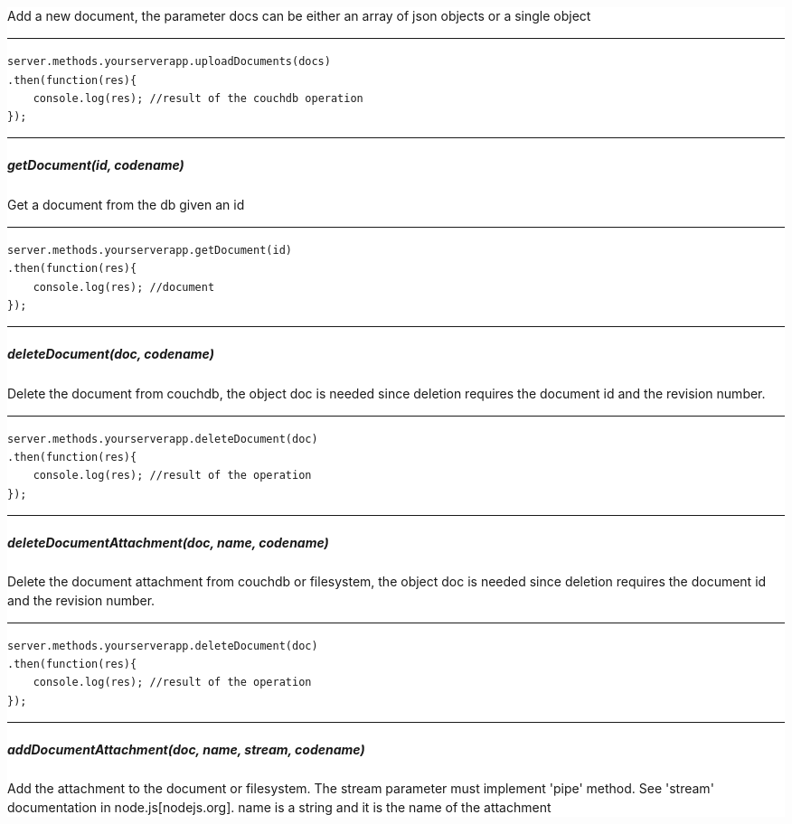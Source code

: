 Add a new document, the parameter docs can be either an array of json objects or a single object

----

	server.methods.yourserverapp.uploadDocuments(docs)
	.then(function(res){
		console.log(res); //result of the couchdb operation
	});

----

##### getDocument(id, codename)

Get a document from the db given an id

----

	server.methods.yourserverapp.getDocument(id)
	.then(function(res){
		console.log(res); //document
	});

----

##### deleteDocument(doc, codename)

Delete the document from couchdb, the object doc is needed since deletion requires the document id and the revision number. 

----

	server.methods.yourserverapp.deleteDocument(doc)
	.then(function(res){
		console.log(res); //result of the operation
	});

----

##### deleteDocumentAttachment(doc, name, codename)

Delete the document attachment from couchdb or filesystem, the object doc is needed since deletion requires the document id and the revision number. 

----

	server.methods.yourserverapp.deleteDocument(doc)
	.then(function(res){
		console.log(res); //result of the operation
	});

----

##### addDocumentAttachment(doc, name, stream, codename)

Add the attachment to the document or filesystem. The stream parameter must implement 'pipe' method. See 'stream' documentation in node.js[nodejs.org].
name is a string and it is the name of the attachment
